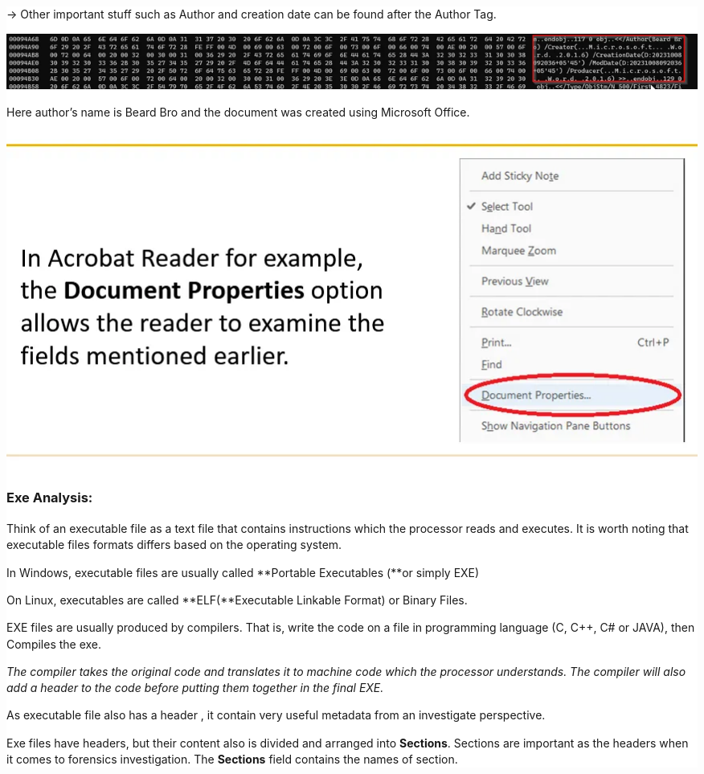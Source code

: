 → Other important stuff such as Author  and creation date can be found after the Author Tag.

<img class="zoomable" src="/assets/notes_image/forensics/data_rep/46.png" alt="image46">

Here author’s name is Beard Bro and the document was created using Microsoft Office.

<img class="zoomable" src="/assets/notes_image/forensics/data_rep/47.png" alt="image47">

### Exe Analysis:

Think of an executable file as a text file that contains instructions which the processor reads and executes. It is worth noting that executable files formats differs based on the operating system.

In Windows, executable files are usually called **Portable Executables (**or simply EXE)

On Linux, executables are called **ELF(**Executable Linkable Format) or Binary Files.

EXE files are usually produced by compilers. That is, write the code on a file in programming language (C, C++, C# or JAVA), then Compiles  the exe.

*The compiler takes the original code and translates it to machine code which the processor understands. The compiler will also add a header to the code before putting them together in the final EXE.*

As executable file also has a header , it contain very useful metadata from an investigate perspective.

Exe files have headers, but their content also is divided and arranged into **Sections**. Sections are important as the headers when it comes to forensics investigation.  The **Sections** field contains the names of section.
